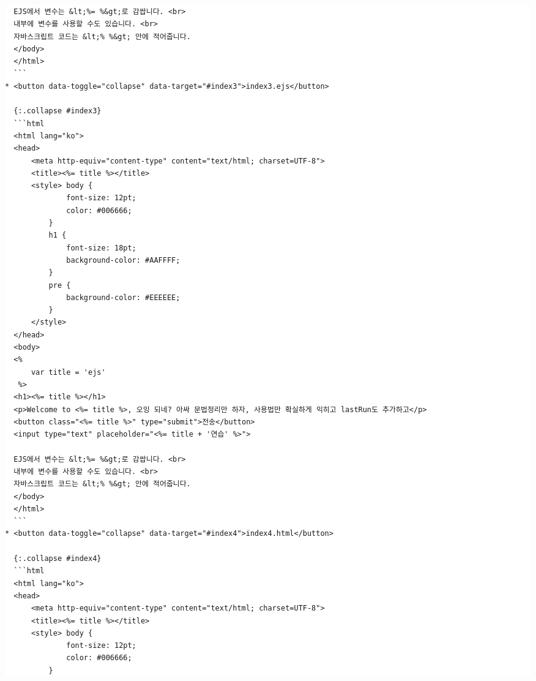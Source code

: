       EJS에서 변수는 &lt;%= %&gt;로 감쌉니다. <br>
      내부에 변수를 사용할 수도 있습니다. <br>
      자바스크립트 코드는 &lt;% %&gt; 안에 적어줍니다.
      </body>
      </html>
      ```
    * <button data-toggle="collapse" data-target="#index3">index3.ejs</button>
      
      {:.collapse #index3}
      ```html
      <html lang="ko">
      <head>
          <meta http-equiv="content-type" content="text/html; charset=UTF-8">
          <title><%= title %></title>
          <style> body {
                  font-size: 12pt;
                  color: #006666;
              }
              h1 {
                  font-size: 18pt;
                  background-color: #AAFFFF;
              }
              pre {
                  background-color: #EEEEEE;
              }
          </style>
      </head>
      <body>
      <%
          var title = 'ejs'
       %>
      <h1><%= title %></h1>
      <p>Welcome to <%= title %>, 오잉 되네? 아싸 문법정리만 하자, 사용법만 확실하게 익히고 lastRun도 추가하고</p>
      <button class="<%= title %>" type="submit">전송</button>
      <input type="text" placeholder="<%= title + '연습' %>">
      
      EJS에서 변수는 &lt;%= %&gt;로 감쌉니다. <br>
      내부에 변수를 사용할 수도 있습니다. <br>
      자바스크립트 코드는 &lt;% %&gt; 안에 적어줍니다.
      </body>
      </html>
      ```
    * <button data-toggle="collapse" data-target="#index4">index4.html</button>
      
      {:.collapse #index4}
      ```html
      <html lang="ko">
      <head>
          <meta http-equiv="content-type" content="text/html; charset=UTF-8">
          <title><%= title %></title>
          <style> body {
                  font-size: 12pt;
                  color: #006666;
              }
      